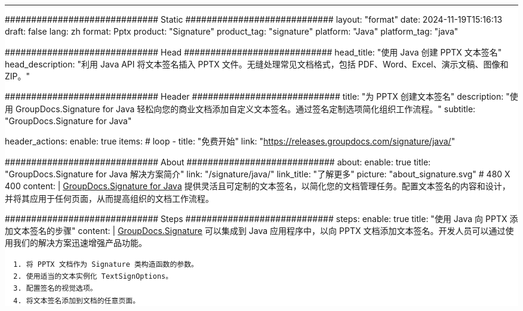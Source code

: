 



---
############################# Static ############################
layout: "format"
date:  2024-11-19T15:16:13
draft: false
lang: zh
format: Pptx
product: "Signature"
product_tag: "signature"
platform: "Java"
platform_tag: "java"

############################# Head ############################
head_title: "使用 Java 创建 PPTX 文本签名"
head_description: "利用 Java API 将文本签名插入 PPTX 文件。无缝处理常见文档格式，包括 PDF、Word、Excel、演示文稿、图像和 ZIP。"

############################# Header ############################
title: "为 PPTX 创建文本签名" 
description: "使用 GroupDocs.Signature for Java 轻松向您的商业文档添加自定义文本签名。通过签名定制选项简化组织工作流程。"
subtitle: "GroupDocs.Signature for Java" 

header_actions:
  enable: true
  items:
    #  loop
    - title: "免费开始"
      link: "https://releases.groupdocs.com/signature/java/"
      
############################# About ############################
about:
    enable: true
    title: "GroupDocs.Signature for Java 解决方案简介"
    link: "/signature/java/"
    link_title: "了解更多"
    picture: "about_signature.svg" # 480 X 400
    content: |
       [GroupDocs.Signature for Java](/signature/java/) 提供灵活且可定制的文本签名，以简化您的文档管理任务。配置文本签名的内容和设计，并将其应用于任何页面，从而提高组织的文档工作流程。

############################# Steps ############################
steps:
    enable: true
    title: "使用 Java 向 PPTX 添加文本签名的步骤"
    content: |
      [GroupDocs.Signature](/signature/java/) 可以集成到 Java 应用程序中，以向 PPTX 文档添加文本签名。开发人员可以通过使用我们的解决方案迅速增强产品功能。
      
      1. 将 PPTX 文档作为 Signature 类构造函数的参数。
      2. 使用适当的文本实例化 TextSignOptions。
      3. 配置签名的视觉选项。
      4. 将文本签名添加到文档的任意页面。
   